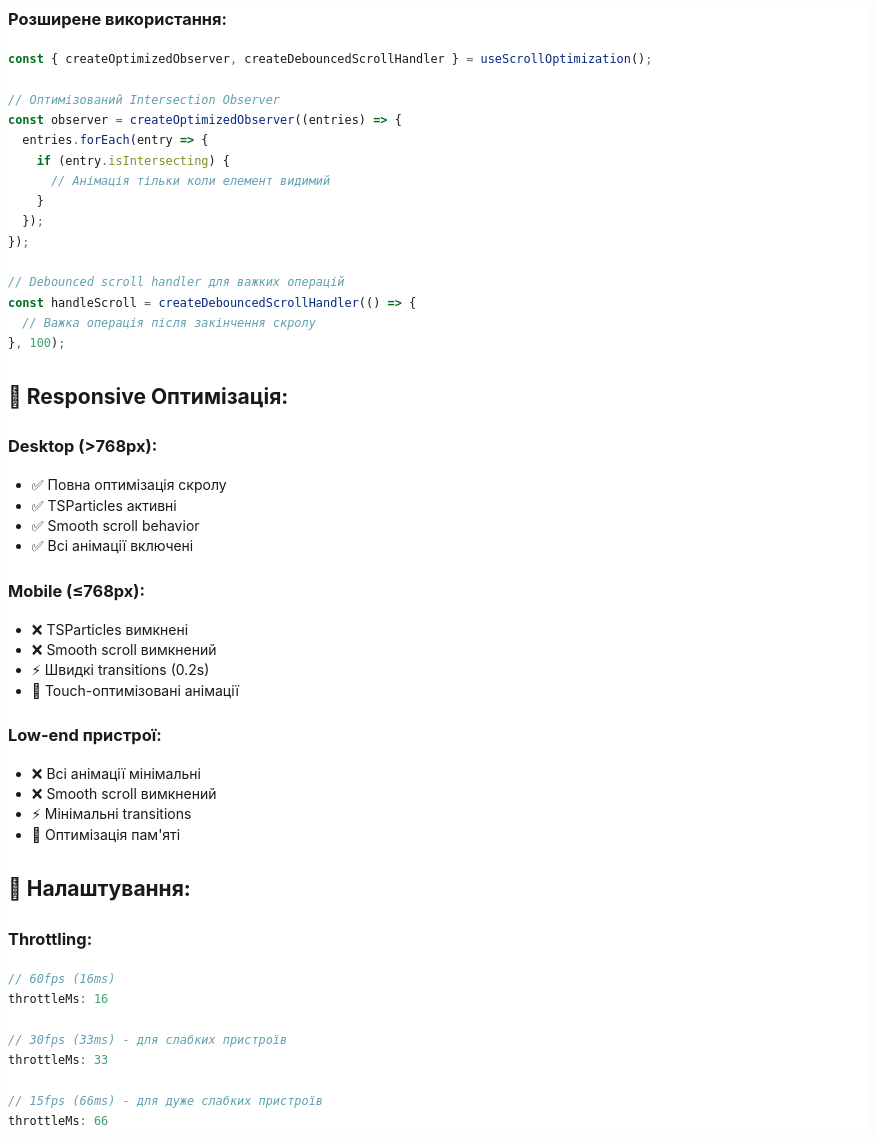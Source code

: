 ### **Розширене використання:**
```typescript
const { createOptimizedObserver, createDebouncedScrollHandler } = useScrollOptimization();

// Оптимізований Intersection Observer
const observer = createOptimizedObserver((entries) => {
  entries.forEach(entry => {
    if (entry.isIntersecting) {
      // Анімація тільки коли елемент видимий
    }
  });
});

// Debounced scroll handler для важких операцій
const handleScroll = createDebouncedScrollHandler(() => {
  // Важка операція після закінчення скролу
}, 100);
```

## 📱 **Responsive Оптимізація:**

### **Desktop (>768px):**
- ✅ Повна оптимізація скролу
- ✅ TSParticles активні
- ✅ Smooth scroll behavior
- ✅ Всі анімації включені

### **Mobile (≤768px):**
- ❌ TSParticles вимкнені
- ❌ Smooth scroll вимкнений
- ⚡ Швидкі transitions (0.2s)
- 📱 Touch-оптимізовані анімації

### **Low-end пристрої:**
- ❌ Всі анімації мінімальні
- ❌ Smooth scroll вимкнений
- ⚡ Мінімальні transitions
- 💾 Оптимізація пам'яті

## 🔧 **Налаштування:**

### **Throttling:**
```typescript
// 60fps (16ms)
throttleMs: 16

// 30fps (33ms) - для слабких пристроїв
throttleMs: 33

// 15fps (66ms) - для дуже слабких пристроїв
throttleMs: 66
```
